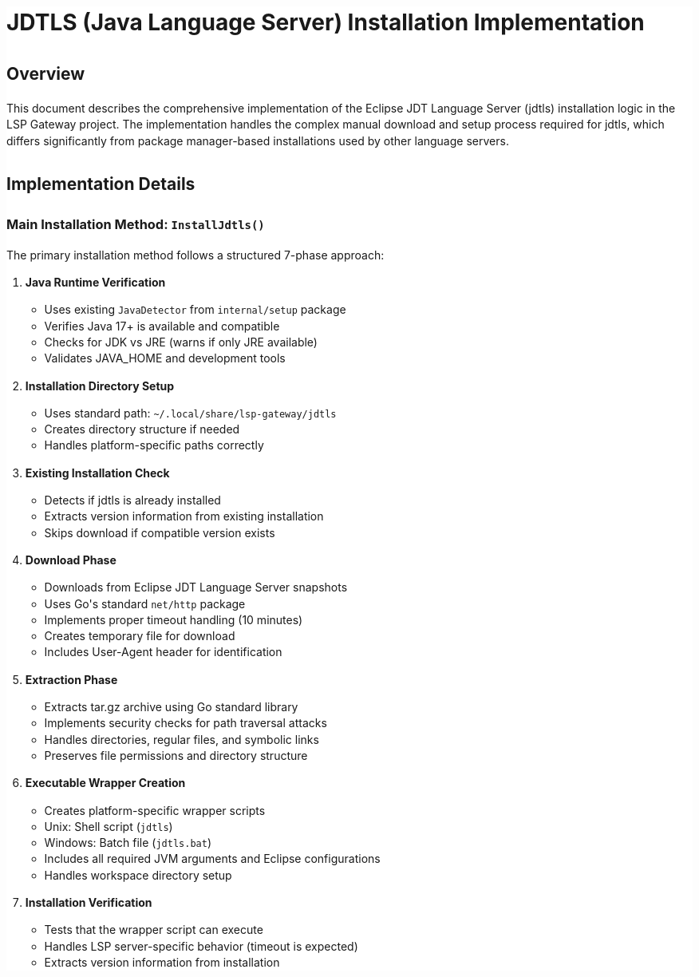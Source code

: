 # JDTLS (Java Language Server) Installation Implementation

## Overview

This document describes the comprehensive implementation of the Eclipse JDT Language Server (jdtls) installation logic in the LSP Gateway project. The implementation handles the complex manual download and setup process required for jdtls, which differs significantly from package manager-based installations used by other language servers.

## Implementation Details

### Main Installation Method: `InstallJdtls()`

The primary installation method follows a structured 7-phase approach:

1. **Java Runtime Verification**
   - Uses existing `JavaDetector` from `internal/setup` package
   - Verifies Java 17+ is available and compatible
   - Checks for JDK vs JRE (warns if only JRE available)
   - Validates JAVA_HOME and development tools

2. **Installation Directory Setup**
   - Uses standard path: `~/.local/share/lsp-gateway/jdtls`
   - Creates directory structure if needed
   - Handles platform-specific paths correctly

3. **Existing Installation Check**
   - Detects if jdtls is already installed
   - Extracts version information from existing installation
   - Skips download if compatible version exists

4. **Download Phase**
   - Downloads from Eclipse JDT Language Server snapshots
   - Uses Go's standard `net/http` package
   - Implements proper timeout handling (10 minutes)
   - Creates temporary file for download
   - Includes User-Agent header for identification

5. **Extraction Phase**
   - Extracts tar.gz archive using Go standard library
   - Implements security checks for path traversal attacks
   - Handles directories, regular files, and symbolic links
   - Preserves file permissions and directory structure

6. **Executable Wrapper Creation**
   - Creates platform-specific wrapper scripts
   - Unix: Shell script (`jdtls`)
   - Windows: Batch file (`jdtls.bat`)
   - Includes all required JVM arguments and Eclipse configurations
   - Handles workspace directory setup

7. **Installation Verification**
   - Tests that the wrapper script can execute
   - Handles LSP server-specific behavior (timeout is expected)
   - Extracts version information from installation
